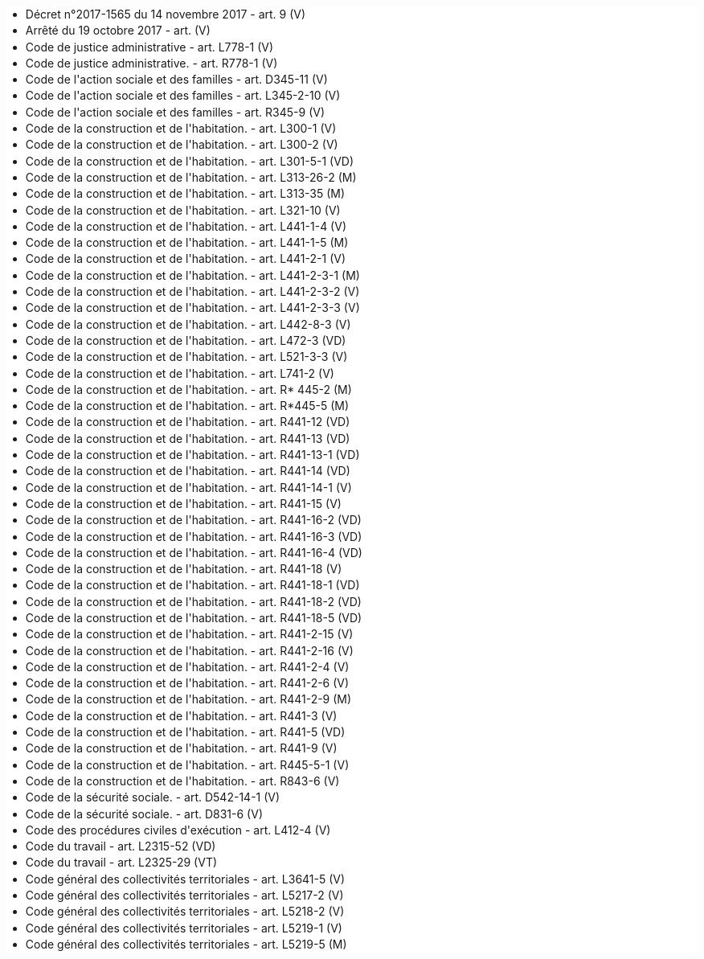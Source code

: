  - Décret n°2017-1565 du 14 novembre 2017 - art. 9 (V)
  - Arrêté du 19 octobre 2017 - art. (V)
  - Code de justice administrative - art. L778-1 (V)
  - Code de justice administrative. - art. R778-1 (V)
  - Code de l'action sociale et des familles - art. D345-11 (V)
  - Code de l'action sociale et des familles - art. L345-2-10 (V)
  - Code de l'action sociale et des familles - art. R345-9 (V)
  - Code de la construction et de l'habitation. - art. L300-1 (V)
  - Code de la construction et de l'habitation. - art. L300-2 (V)
  - Code de la construction et de l'habitation. - art. L301-5-1 (VD)
  - Code de la construction et de l'habitation. - art. L313-26-2 (M)
  - Code de la construction et de l'habitation. - art. L313-35 (M)
  - Code de la construction et de l'habitation. - art. L321-10 (V)
  - Code de la construction et de l'habitation. - art. L441-1-4 (V)
  - Code de la construction et de l'habitation. - art. L441-1-5 (M)
  - Code de la construction et de l'habitation. - art. L441-2-1 (V)
  - Code de la construction et de l'habitation. - art. L441-2-3-1 (M)
  - Code de la construction et de l'habitation. - art. L441-2-3-2 (V)
  - Code de la construction et de l'habitation. - art. L441-2-3-3 (V)
  - Code de la construction et de l'habitation. - art. L442-8-3 (V)
  - Code de la construction et de l'habitation. - art. L472-3 (VD)
  - Code de la construction et de l'habitation. - art. L521-3-3 (V)
  - Code de la construction et de l'habitation. - art. L741-2 (V)
  - Code de la construction et de l'habitation. - art. R* 445-2 (M)
  - Code de la construction et de l'habitation. - art. R*445-5 (M)
  - Code de la construction et de l'habitation. - art. R441-12 (VD)
  - Code de la construction et de l'habitation. - art. R441-13 (VD)
  - Code de la construction et de l'habitation. - art. R441-13-1 (VD)
  - Code de la construction et de l'habitation. - art. R441-14 (VD)
  - Code de la construction et de l'habitation. - art. R441-14-1 (V)
  - Code de la construction et de l'habitation. - art. R441-15 (V)
  - Code de la construction et de l'habitation. - art. R441-16-2 (VD)
  - Code de la construction et de l'habitation. - art. R441-16-3 (VD)
  - Code de la construction et de l'habitation. - art. R441-16-4 (VD)
  - Code de la construction et de l'habitation. - art. R441-18 (V)
  - Code de la construction et de l'habitation. - art. R441-18-1 (VD)
  - Code de la construction et de l'habitation. - art. R441-18-2 (VD)
  - Code de la construction et de l'habitation. - art. R441-18-5 (VD)
  - Code de la construction et de l'habitation. - art. R441-2-15 (V)
  - Code de la construction et de l'habitation. - art. R441-2-16 (V)
  - Code de la construction et de l'habitation. - art. R441-2-4 (V)
  - Code de la construction et de l'habitation. - art. R441-2-6 (V)
  - Code de la construction et de l'habitation. - art. R441-2-9 (M)
  - Code de la construction et de l'habitation. - art. R441-3 (V)
  - Code de la construction et de l'habitation. - art. R441-5 (VD)
  - Code de la construction et de l'habitation. - art. R441-9 (V)
  - Code de la construction et de l'habitation. - art. R445-5-1 (V)
  - Code de la construction et de l'habitation. - art. R843-6 (V)
  - Code de la sécurité sociale. - art. D542-14-1 (V)
  - Code de la sécurité sociale. - art. D831-6 (V)
  - Code des procédures civiles d'exécution - art. L412-4 (V)
  - Code du travail - art. L2315-52 (VD)
  - Code du travail - art. L2325-29 (VT)
  - Code général des collectivités territoriales - art. L3641-5 (V)
  - Code général des collectivités territoriales - art. L5217-2 (V)
  - Code général des collectivités territoriales - art. L5218-2 (V)
  - Code général des collectivités territoriales - art. L5219-1 (V)
  - Code général des collectivités territoriales - art. L5219-5 (M)
